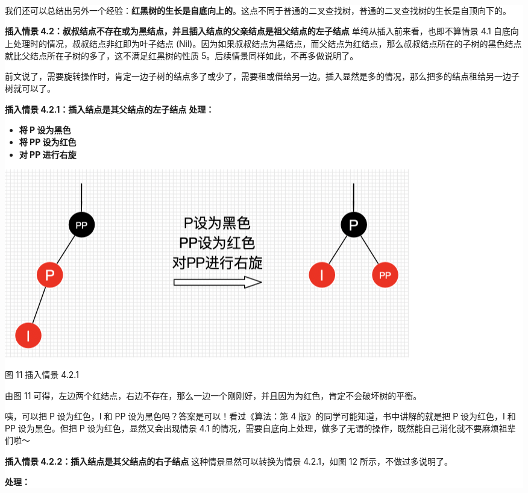 

我们还可以总结出另外一个经验：**红黑树的生长是自底向上的**。这点不同于普通的二叉查找树，普通的二叉查找树的生长是自顶向下的。



**插入情景 4.2：叔叔结点不存在或为黑结点，并且插入结点的父亲结点是祖父结点的左子结点**
单纯从插入前来看，也即不算情景 4.1 自底向上处理时的情况，叔叔结点非红即为叶子结点 (Nil)。因为如果叔叔结点为黑结点，而父结点为红结点，那么叔叔结点所在的子树的黑色结点就比父结点所在子树的多了，这不满足红黑树的性质 5。后续情景同样如此，不再多做说明了。



前文说了，需要旋转操作时，肯定一边子树的结点多了或少了，需要租或借给另一边。插入显然是多的情况，那么把多的结点租给另一边子树就可以了。



**插入情景 4.2.1：插入结点是其父结点的左子结点**
**处理：**



- **将 P 设为黑色**
- **将 PP 设为红色**
- **对 PP 进行右旋**



![img](红黑树.assets/11.png)

图 11 插入情景 4.2.1



由图 11 可得，左边两个红结点，右边不存在，那么一边一个刚刚好，并且因为为红色，肯定不会破坏树的平衡。



咦，可以把 P 设为红色，I 和 PP 设为黑色吗？答案是可以！看过《算法：第 4 版》的同学可能知道，书中讲解的就是把 P 设为红色，I 和 PP 设为黑色。但把 P 设为红色，显然又会出现情景 4.1 的情况，需要自底向上处理，做多了无谓的操作，既然能自己消化就不要麻烦祖辈们啦～



**插入情景 4.2.2：插入结点是其父结点的右子结点**
这种情景显然可以转换为情景 4.2.1，如图 12 所示，不做过多说明了。



**处理：**
